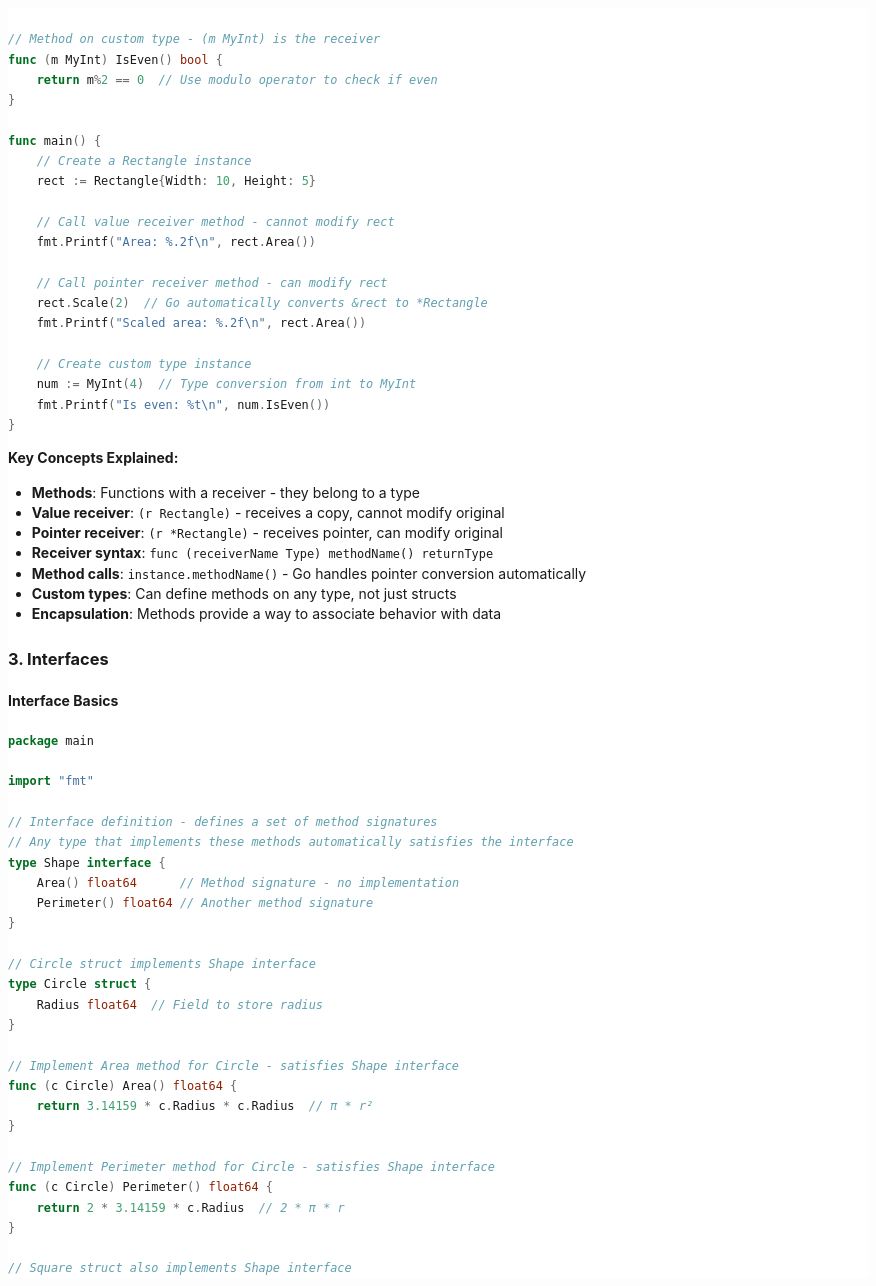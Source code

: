 ```go

// Method on custom type - (m MyInt) is the receiver
func (m MyInt) IsEven() bool {
    return m%2 == 0  // Use modulo operator to check if even
}

func main() {
    // Create a Rectangle instance
    rect := Rectangle{Width: 10, Height: 5}
    
    // Call value receiver method - cannot modify rect
    fmt.Printf("Area: %.2f\n", rect.Area())

    // Call pointer receiver method - can modify rect
    rect.Scale(2)  // Go automatically converts &rect to *Rectangle
    fmt.Printf("Scaled area: %.2f\n", rect.Area())

    // Create custom type instance
    num := MyInt(4)  // Type conversion from int to MyInt
    fmt.Printf("Is even: %t\n", num.IsEven())
}
```

**Key Concepts Explained:**
- **Methods**: Functions with a receiver - they belong to a type
- **Value receiver**: `(r Rectangle)` - receives a copy, cannot modify original
- **Pointer receiver**: `(r *Rectangle)` - receives pointer, can modify original
- **Receiver syntax**: `func (receiverName Type) methodName() returnType`
- **Method calls**: `instance.methodName()` - Go handles pointer conversion automatically
- **Custom types**: Can define methods on any type, not just structs
- **Encapsulation**: Methods provide a way to associate behavior with data

### **3. Interfaces**

#### **Interface Basics**

```go
package main

import "fmt"

// Interface definition - defines a set of method signatures
// Any type that implements these methods automatically satisfies the interface
type Shape interface {
    Area() float64      // Method signature - no implementation
    Perimeter() float64 // Another method signature
}

// Circle struct implements Shape interface
type Circle struct {
    Radius float64  // Field to store radius
}

// Implement Area method for Circle - satisfies Shape interface
func (c Circle) Area() float64 {
    return 3.14159 * c.Radius * c.Radius  // π * r²
}

// Implement Perimeter method for Circle - satisfies Shape interface
func (c Circle) Perimeter() float64 {
    return 2 * 3.14159 * c.Radius  // 2 * π * r
}

// Square struct also implements Shape interface
```